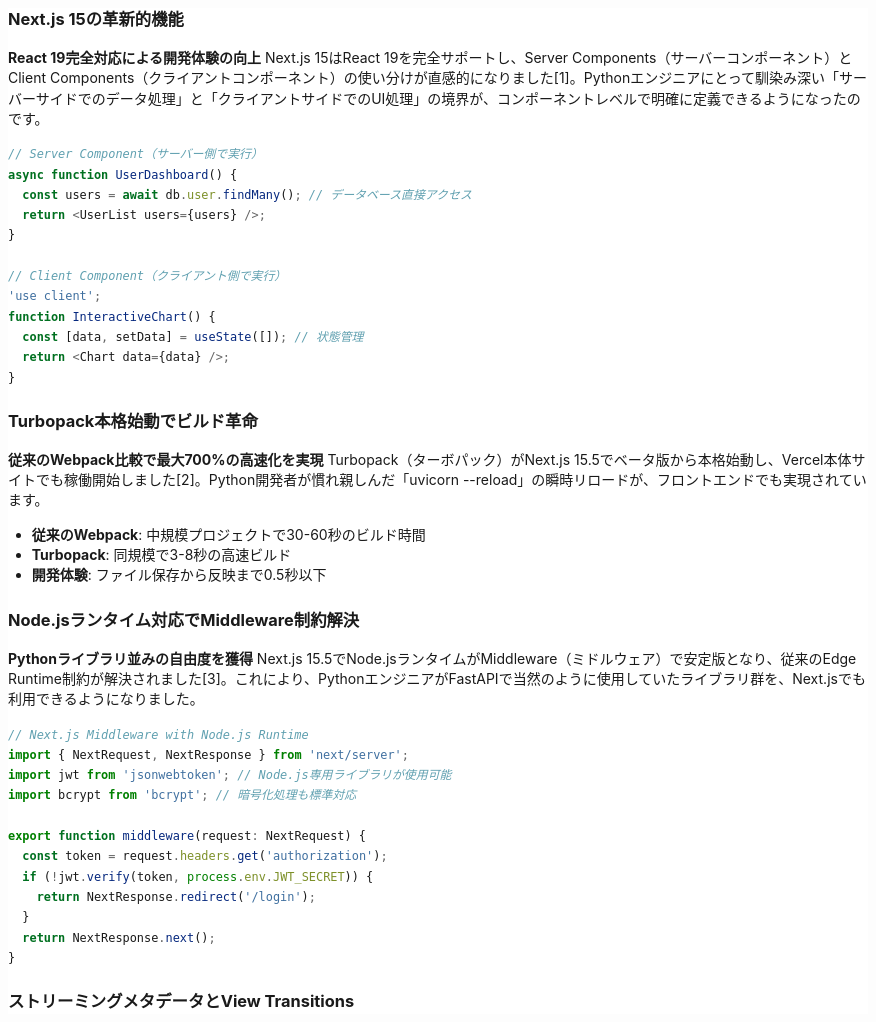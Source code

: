 ### Next.js 15の革新的機能

**React 19完全対応による開発体験の向上**
Next.js 15はReact 19を完全サポートし、Server Components（サーバーコンポーネント）とClient Components（クライアントコンポーネント）の使い分けが直感的になりました[1]。Pythonエンジニアにとって馴染み深い「サーバーサイドでのデータ処理」と「クライアントサイドでのUI処理」の境界が、コンポーネントレベルで明確に定義できるようになったのです。

```javascript
// Server Component（サーバー側で実行）
async function UserDashboard() {
  const users = await db.user.findMany(); // データベース直接アクセス
  return <UserList users={users} />;
}

// Client Component（クライアント側で実行）
'use client';
function InteractiveChart() {
  const [data, setData] = useState([]); // 状態管理
  return <Chart data={data} />;
}
```

### Turbopack本格始動でビルド革命

**従来のWebpack比較で最大700%の高速化を実現**
Turbopack（ターボパック）がNext.js 15.5でベータ版から本格始動し、Vercel本体サイトでも稼働開始しました[2]。Python開発者が慣れ親しんだ「uvicorn --reload」の瞬時リロードが、フロントエンドでも実現されています。

- **従来のWebpack**: 中規模プロジェクトで30-60秒のビルド時間
- **Turbopack**: 同規模で3-8秒の高速ビルド
- **開発体験**: ファイル保存から反映まで0.5秒以下

### Node.jsランタイム対応でMiddleware制約解決

**Pythonライブラリ並みの自由度を獲得**
Next.js 15.5でNode.jsランタイムがMiddleware（ミドルウェア）で安定版となり、従来のEdge Runtime制約が解決されました[3]。これにより、PythonエンジニアがFastAPIで当然のように使用していたライブラリ群を、Next.jsでも利用できるようになりました。

```javascript
// Next.js Middleware with Node.js Runtime
import { NextRequest, NextResponse } from 'next/server';
import jwt from 'jsonwebtoken'; // Node.js専用ライブラリが使用可能
import bcrypt from 'bcrypt'; // 暗号化処理も標準対応

export function middleware(request: NextRequest) {
  const token = request.headers.get('authorization');
  if (!jwt.verify(token, process.env.JWT_SECRET)) {
    return NextResponse.redirect('/login');
  }
  return NextResponse.next();
}
```

### ストリーミングメタデータとView Transitions
